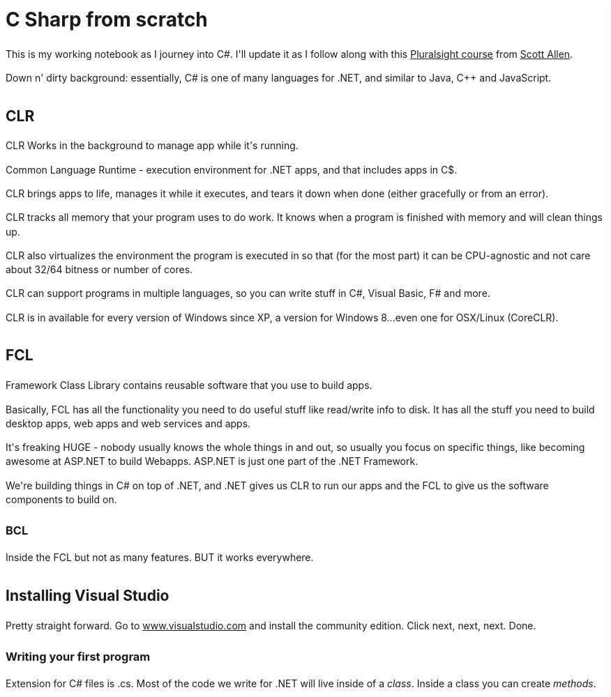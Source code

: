# C Sharp from scratch
This is my working notebook as I journey into C#.  I'll update it as I follow along with this [Pluralsight course](https://www.pluralsight.com/browse/software-development/c-sharp) from [Scott Allen](https://twitter.com/OdeToCode).  

Down n' dirty background: essentially, C# is one of many languages for .NET, and similar to Java, C++ and JavaScript.

## CLR
CLR Works in the background to manage app while it's running.

Common Language Runtime - execution environment for .NET apps, and that includes apps in C$.

CLR brings apps to life, manages it while it executes, and tears it down when done (either gracefully or from an error).

CLR tracks all memory that your program uses to do work.  It knows when a program is finished with memory and will clean things up.

CLR also virtualizes the environment the program is executed in so that (for the most part) it can be CPU-agnostic and not care about 32/64 bitness or number of cores.  

CLR can support programs in multiple languages, so you can write stuff in C#, Visual Basic, F# and more.  

CLR is in available for every version of Windows since XP, a version for Windows 8...even one for OSX/Linux (CoreCLR).

## FCL
Framework Class Library contains reusable software that you use to build apps.  

Basically, FCL has all the functionality you need to do useful stuff like read/write info to disk.  It has all the stuff you need to build desktop apps, web apps and web services and apps.

It's freaking HUGE - nobody usually knows the whole things in and out, so usually you focus on specific things, like becoming awesome at ASP.NET to build Webapps.  ASP.NET is just one part of the .NET Framework.  

We're building things in C# on top of .NET, and .NET gives us CLR to run our apps and the FCL to give us the software components to build on.

### BCL
Inside the FCL but not as many features.  BUT it works everywhere.

## Installing Visual Studio
Pretty straight forward.  Go to www.visualstudio.com and install the community edition.  Click next, next, next.  Done.

### Writing your first program

Extension for C# files is .cs.  Most of the code we write for .NET will live inside of a *class*.  Inside a class you can create *methods*. 
